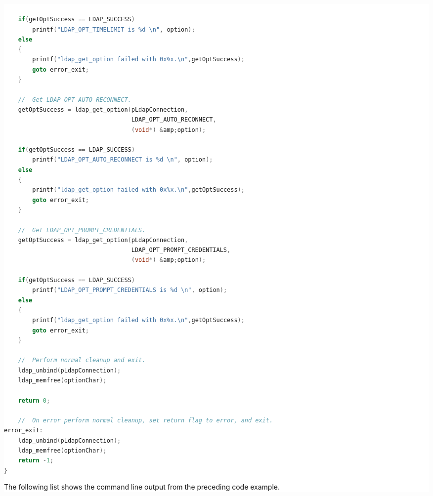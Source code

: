 ```C++

    if(getOptSuccess == LDAP_SUCCESS)
        printf("LDAP_OPT_TIMELIMIT is %d \n", option);
    else
    {
        printf("ldap_get_option failed with 0x%x.\n",getOptSuccess);
        goto error_exit;
    }

    //  Get LDAP_OPT_AUTO_RECONNECT.
    getOptSuccess = ldap_get_option(pLdapConnection,
                                    LDAP_OPT_AUTO_RECONNECT,
                                    (void*) &amp;option);

    if(getOptSuccess == LDAP_SUCCESS)
        printf("LDAP_OPT_AUTO_RECONNECT is %d \n", option);
    else
    {
        printf("ldap_get_option failed with 0x%x.\n",getOptSuccess);
        goto error_exit;
    }

    //  Get LDAP_OPT_PROMPT_CREDENTIALS.
    getOptSuccess = ldap_get_option(pLdapConnection,
                                    LDAP_OPT_PROMPT_CREDENTIALS,
                                    (void*) &amp;option);

    if(getOptSuccess == LDAP_SUCCESS)
        printf("LDAP_OPT_PROMPT_CREDENTIALS is %d \n", option);
    else
    {
        printf("ldap_get_option failed with 0x%x.\n",getOptSuccess);
        goto error_exit;
    }

    //  Perform normal cleanup and exit.
    ldap_unbind(pLdapConnection);
    ldap_memfree(optionChar);

    return 0;

    //  On error perform normal cleanup, set return flag to error, and exit.
error_exit:
    ldap_unbind(pLdapConnection);
    ldap_memfree(optionChar);
    return -1;
}
```



The following list shows the command line output from the preceding code example.
